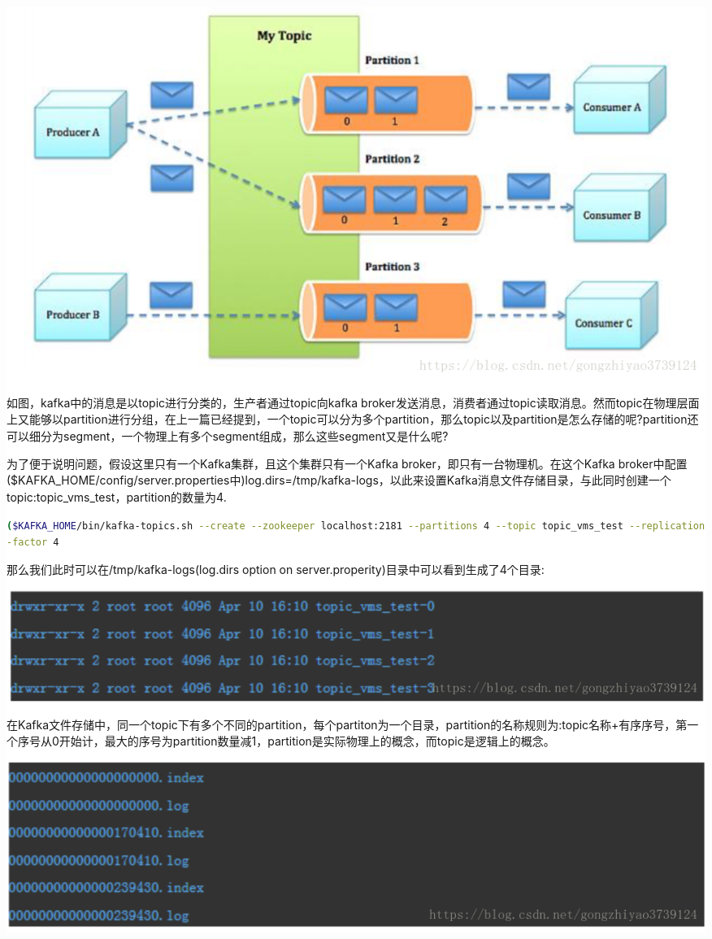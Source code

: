 ![](https://github.com/XGWang0/xgwang0.github.io/raw/master/_images/kafka_ha_strucutre_2.png)

如图，kafka中的消息是以topic进行分类的，生产者通过topic向kafka broker发送消息，消费者通过topic读取消息。然而topic在物理层面上又能够以partition进行分组，在上一篇已经提到，一个topic可以分为多个partition，那么topic以及partition是怎么存储的呢?partition还可以细分为segment，一个物理上有多个segment组成，那么这些segment又是什么呢?


为了便于说明问题，假设这里只有一个Kafka集群，且这个集群只有一个Kafka broker，即只有一台物理机。在这个Kafka broker中配置($KAFKA_HOME/config/server.properties中)log.dirs=/tmp/kafka-logs，以此来设置Kafka消息文件存储目录，与此同时创建一个topic:topic_vms_test，partition的数量为4.

```sh
($KAFKA_HOME/bin/kafka-topics.sh --create --zookeeper localhost:2181 --partitions 4 --topic topic_vms_test --replication-factor 4
```
那么我们此时可以在/tmp/kafka-logs(log.dirs option on server.properity)目录中可以看到生成了4个目录:

![](https://github.com/XGWang0/xgwang0.github.io/raw/master/_images/kafka_ha_strucutre_3.png)

在Kafka文件存储中，同一个topic下有多个不同的partition，每个partiton为一个目录，partition的名称规则为:topic名称+有序序号，第一 个序号从0开始计，最大的序号为partition数量减1，partition是实际物理上的概念，而topic是逻辑上的概念。

![](https://github.com/XGWang0/xgwang0.github.io/raw/master/_images/kafka_ha_strucutre_4.png)
